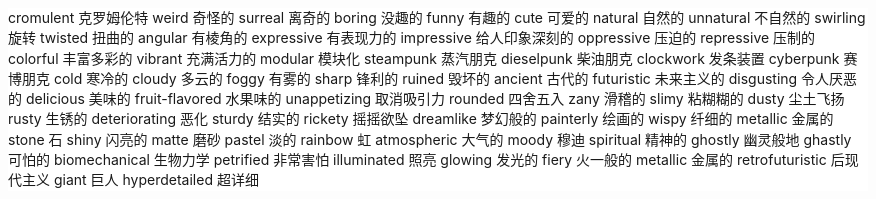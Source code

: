 cromulent	克罗姆伦特
weird	奇怪的
surreal	离奇的
boring	没趣的
funny	有趣的
cute	可爱的
natural	自然的
unnatural	不自然的
swirling	旋转
twisted	扭曲的
angular	有棱角的
expressive	有表现力的
impressive	给人印象深刻的
oppressive	压迫的
repressive	压制的
colorful	丰富多彩的
vibrant	充满活力的
modular	模块化
steampunk	蒸汽朋克
dieselpunk	柴油朋克
clockwork	发条装置
cyberpunk	赛博朋克
cold	寒冷的
cloudy	多云的
foggy	有雾的
sharp	锋利的
ruined	毁坏的
ancient	古代的
futuristic	未来主义的
disgusting	令人厌恶的
delicious	美味的
fruit-flavored	水果味的
unappetizing	取消吸引力
rounded	四舍五入
zany	滑稽的
slimy	粘糊糊的
dusty	尘土飞扬
rusty	生锈的
deteriorating	恶化
sturdy	结实的
rickety	摇摇欲坠
dreamlike	梦幻般的
painterly	绘画的
wispy	纤细的
metallic	金属的
stone	石
shiny	闪亮的
matte	磨砂
pastel	淡的
rainbow	虹
atmospheric	大气的
moody	穆迪
spiritual	精神的
ghostly	幽灵般地
ghastly	可怕的
biomechanical	生物力学
petrified	非常害怕
illuminated	照亮
glowing	发光的
fiery	火一般的
metallic	金属的
retrofuturistic	后现代主义
giant	巨人
hyperdetailed	超详细